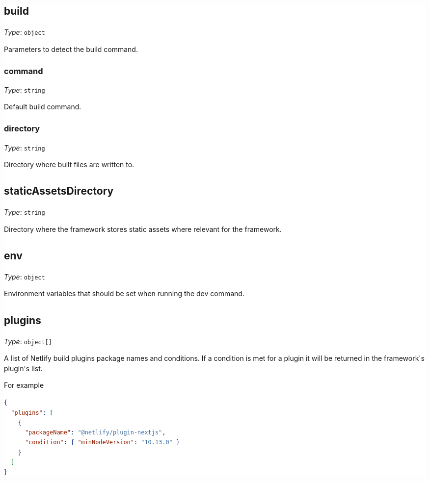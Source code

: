 ## build

_Type_: `object`

Parameters to detect the build command.

### command

_Type_: `string`

Default build command.

### directory

_Type_: `string`

Directory where built files are written to.

## staticAssetsDirectory

_Type_: `string`

Directory where the framework stores static assets where relevant for the framework.

## env

_Type_: `object`

Environment variables that should be set when running the dev command.

## plugins

_Type_: `object[]`

A list of Netlify build plugins package names and conditions. If a condition is met for a plugin it will be returned in
the framework's plugin's list.

For example

```json
{
  "plugins": [
    {
      "packageName": "@netlify/plugin-nextjs",
      "condition": { "minNodeVersion": "10.13.0" }
    }
  ]
}
```
